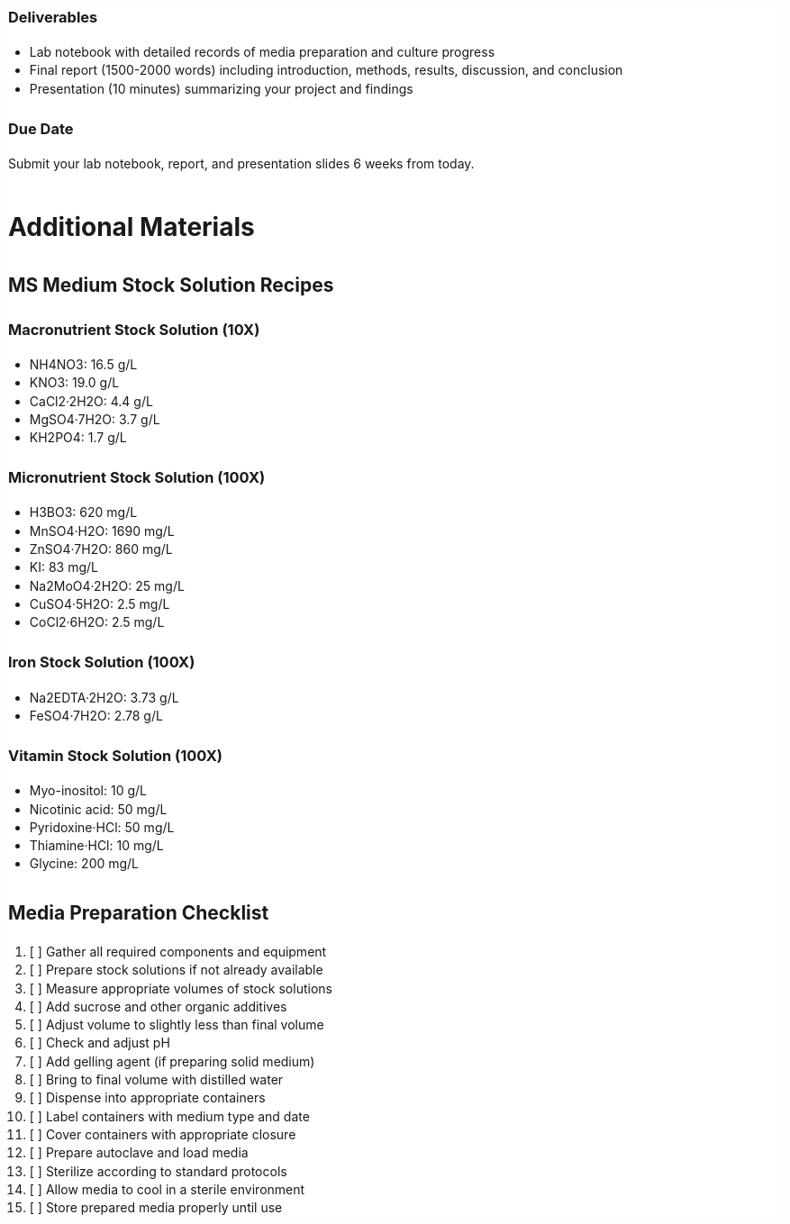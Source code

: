 ### Deliverables
- Lab notebook with detailed records of media preparation and culture progress
- Final report (1500-2000 words) including introduction, methods, results, discussion, and conclusion
- Presentation (10 minutes) summarizing your project and findings

### Due Date
Submit your lab notebook, report, and presentation slides 6 weeks from today.

# Additional Materials

## MS Medium Stock Solution Recipes

### Macronutrient Stock Solution (10X)
- NH4NO3: 16.5 g/L
- KNO3: 19.0 g/L
- CaCl2·2H2O: 4.4 g/L
- MgSO4·7H2O: 3.7 g/L
- KH2PO4: 1.7 g/L

### Micronutrient Stock Solution (100X)
- H3BO3: 620 mg/L
- MnSO4·H2O: 1690 mg/L
- ZnSO4·7H2O: 860 mg/L
- KI: 83 mg/L
- Na2MoO4·2H2O: 25 mg/L
- CuSO4·5H2O: 2.5 mg/L
- CoCl2·6H2O: 2.5 mg/L

### Iron Stock Solution (100X)
- Na2EDTA·2H2O: 3.73 g/L
- FeSO4·7H2O: 2.78 g/L

### Vitamin Stock Solution (100X)
- Myo-inositol: 10 g/L
- Nicotinic acid: 50 mg/L
- Pyridoxine·HCl: 50 mg/L
- Thiamine·HCl: 10 mg/L
- Glycine: 200 mg/L

## Media Preparation Checklist

1. [ ] Gather all required components and equipment
2. [ ] Prepare stock solutions if not already available
3. [ ] Measure appropriate volumes of stock solutions
4. [ ] Add sucrose and other organic additives
5. [ ] Adjust volume to slightly less than final volume
6. [ ] Check and adjust pH
7. [ ] Add gelling agent (if preparing solid medium)
8. [ ] Bring to final volume with distilled water
9. [ ] Dispense into appropriate containers
10. [ ] Label containers with medium type and date
11. [ ] Cover containers with appropriate closure
12. [ ] Prepare autoclave and load media
13. [ ] Sterilize according to standard protocols
14. [ ] Allow media to cool in a sterile environment
15. [ ] Store prepared media properly until use

